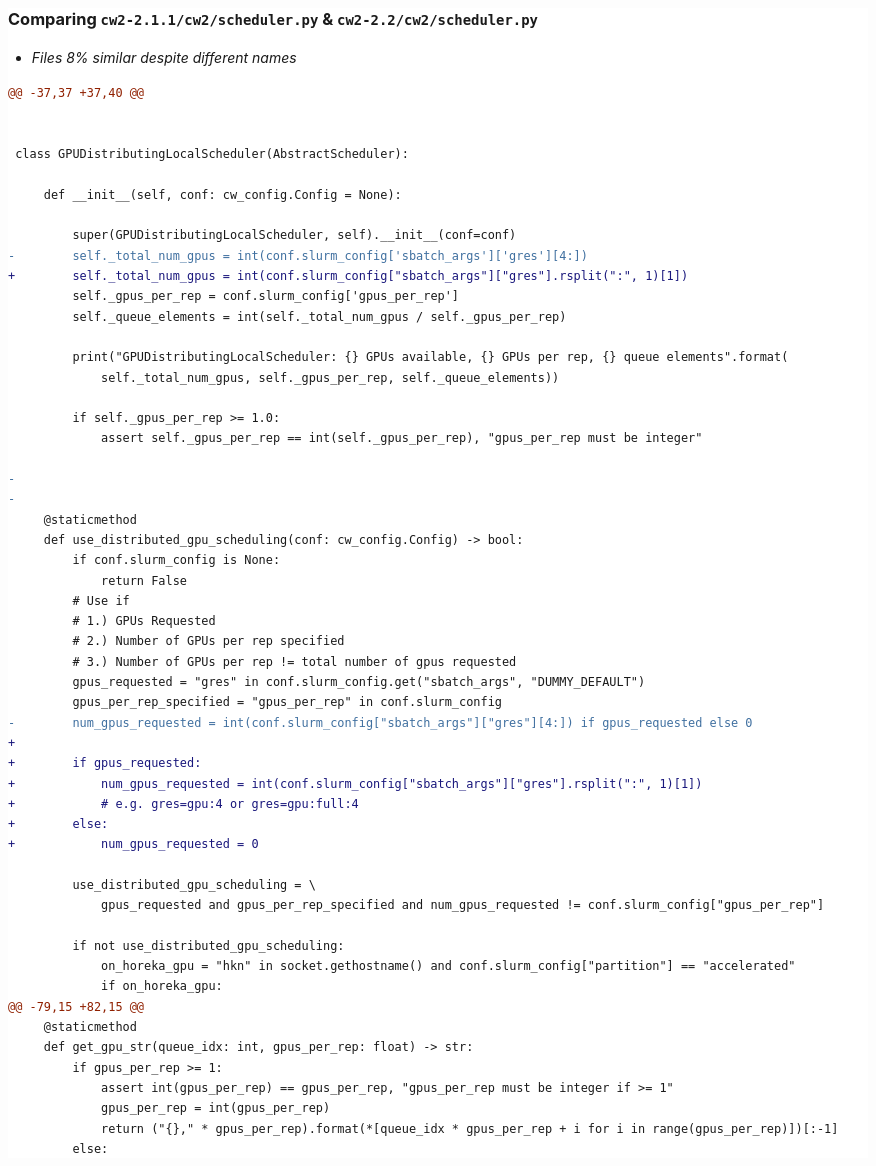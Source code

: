 ### Comparing `cw2-2.1.1/cw2/scheduler.py` & `cw2-2.2/cw2/scheduler.py`

 * *Files 8% similar despite different names*

```diff
@@ -37,37 +37,40 @@
 
 
 class GPUDistributingLocalScheduler(AbstractScheduler):
 
     def __init__(self, conf: cw_config.Config = None):
 
         super(GPUDistributingLocalScheduler, self).__init__(conf=conf)
-        self._total_num_gpus = int(conf.slurm_config['sbatch_args']['gres'][4:])
+        self._total_num_gpus = int(conf.slurm_config["sbatch_args"]["gres"].rsplit(":", 1)[1])
         self._gpus_per_rep = conf.slurm_config['gpus_per_rep']
         self._queue_elements = int(self._total_num_gpus / self._gpus_per_rep)
 
         print("GPUDistributingLocalScheduler: {} GPUs available, {} GPUs per rep, {} queue elements".format(
             self._total_num_gpus, self._gpus_per_rep, self._queue_elements))
 
         if self._gpus_per_rep >= 1.0:
             assert self._gpus_per_rep == int(self._gpus_per_rep), "gpus_per_rep must be integer"
 
-
-
     @staticmethod
     def use_distributed_gpu_scheduling(conf: cw_config.Config) -> bool:
         if conf.slurm_config is None:
             return False
         # Use if
         # 1.) GPUs Requested
         # 2.) Number of GPUs per rep specified
         # 3.) Number of GPUs per rep != total number of gpus requested
         gpus_requested = "gres" in conf.slurm_config.get("sbatch_args", "DUMMY_DEFAULT")
         gpus_per_rep_specified = "gpus_per_rep" in conf.slurm_config
-        num_gpus_requested = int(conf.slurm_config["sbatch_args"]["gres"][4:]) if gpus_requested else 0
+
+        if gpus_requested:
+            num_gpus_requested = int(conf.slurm_config["sbatch_args"]["gres"].rsplit(":", 1)[1])
+            # e.g. gres=gpu:4 or gres=gpu:full:4
+        else:
+            num_gpus_requested = 0
 
         use_distributed_gpu_scheduling = \
             gpus_requested and gpus_per_rep_specified and num_gpus_requested != conf.slurm_config["gpus_per_rep"]
 
         if not use_distributed_gpu_scheduling:
             on_horeka_gpu = "hkn" in socket.gethostname() and conf.slurm_config["partition"] == "accelerated"
             if on_horeka_gpu:
@@ -79,15 +82,15 @@
     @staticmethod
     def get_gpu_str(queue_idx: int, gpus_per_rep: float) -> str:
         if gpus_per_rep >= 1:
             assert int(gpus_per_rep) == gpus_per_rep, "gpus_per_rep must be integer if >= 1"
             gpus_per_rep = int(gpus_per_rep)
             return ("{}," * gpus_per_rep).format(*[queue_idx * gpus_per_rep + i for i in range(gpus_per_rep)])[:-1]
         else:
```